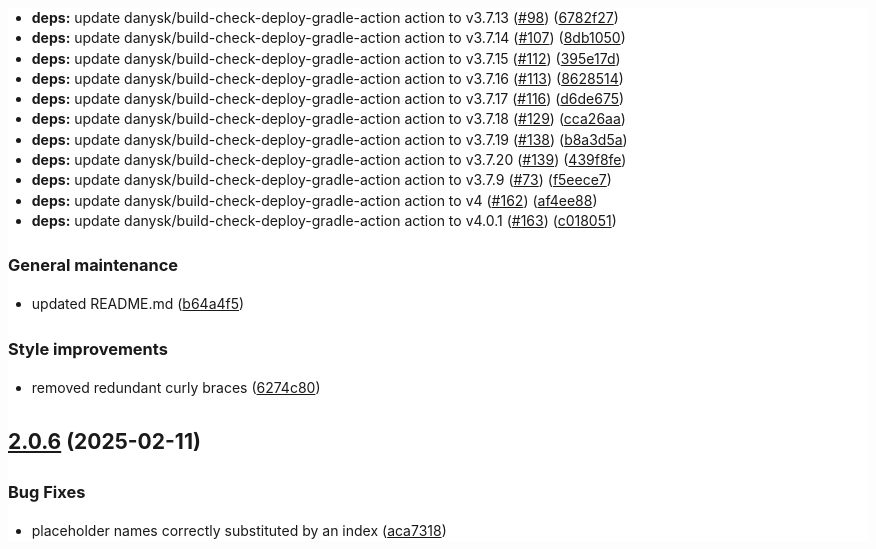 * **deps:** update danysk/build-check-deploy-gradle-action action to v3.7.13 ([#98](https://github.com/mini-roostico/subjekt/issues/98)) ([6782f27](https://github.com/mini-roostico/subjekt/commit/6782f274602d5c2dbf4c73186e946096bceafd31))
* **deps:** update danysk/build-check-deploy-gradle-action action to v3.7.14 ([#107](https://github.com/mini-roostico/subjekt/issues/107)) ([8db1050](https://github.com/mini-roostico/subjekt/commit/8db1050e48e693931b10701bbfb7878495b6adcc))
* **deps:** update danysk/build-check-deploy-gradle-action action to v3.7.15 ([#112](https://github.com/mini-roostico/subjekt/issues/112)) ([395e17d](https://github.com/mini-roostico/subjekt/commit/395e17d39525e31a18e51815295fad6595a62527))
* **deps:** update danysk/build-check-deploy-gradle-action action to v3.7.16 ([#113](https://github.com/mini-roostico/subjekt/issues/113)) ([8628514](https://github.com/mini-roostico/subjekt/commit/86285140bc718d2b7b97caa49ac9089424bfa98e))
* **deps:** update danysk/build-check-deploy-gradle-action action to v3.7.17 ([#116](https://github.com/mini-roostico/subjekt/issues/116)) ([d6de675](https://github.com/mini-roostico/subjekt/commit/d6de6750e6f691acc8b3dad55f652e21659d41bd))
* **deps:** update danysk/build-check-deploy-gradle-action action to v3.7.18 ([#129](https://github.com/mini-roostico/subjekt/issues/129)) ([cca26aa](https://github.com/mini-roostico/subjekt/commit/cca26aa25a0674d205117b39270418b093efc162))
* **deps:** update danysk/build-check-deploy-gradle-action action to v3.7.19 ([#138](https://github.com/mini-roostico/subjekt/issues/138)) ([b8a3d5a](https://github.com/mini-roostico/subjekt/commit/b8a3d5ab3adae0c7ed635345d7940277e1742849))
* **deps:** update danysk/build-check-deploy-gradle-action action to v3.7.20 ([#139](https://github.com/mini-roostico/subjekt/issues/139)) ([439f8fe](https://github.com/mini-roostico/subjekt/commit/439f8fe3a17fd1bfeaea9b5925f17b04851c70f6))
* **deps:** update danysk/build-check-deploy-gradle-action action to v3.7.9 ([#73](https://github.com/mini-roostico/subjekt/issues/73)) ([f5eece7](https://github.com/mini-roostico/subjekt/commit/f5eece749f3bf97fe71de6c1eec5f8e7f1c0dc8b))
* **deps:** update danysk/build-check-deploy-gradle-action action to v4 ([#162](https://github.com/mini-roostico/subjekt/issues/162)) ([af4ee88](https://github.com/mini-roostico/subjekt/commit/af4ee8802023fb797b78b7ce075a9a7f41cf4d22))
* **deps:** update danysk/build-check-deploy-gradle-action action to v4.0.1 ([#163](https://github.com/mini-roostico/subjekt/issues/163)) ([c018051](https://github.com/mini-roostico/subjekt/commit/c01805197d5eccd85e17dc99f7a8ac398fd5ac35))

### General maintenance

* updated README.md ([b64a4f5](https://github.com/mini-roostico/subjekt/commit/b64a4f5fd303af13ce96b028e816b2971782d93d))

### Style improvements

* removed redundant curly braces ([6274c80](https://github.com/mini-roostico/subjekt/commit/6274c80cbd29d2f5b620a5ffd7c187b04203f864))

## [2.0.6](https://github.com/mini-roostico/subjekt/compare/2.0.5...2.0.6) (2025-02-11)

### Bug Fixes

* placeholder names correctly substituted by an index ([aca7318](https://github.com/mini-roostico/subjekt/commit/aca7318f81a8a406596f6f8982e0fe11723a88c7))
